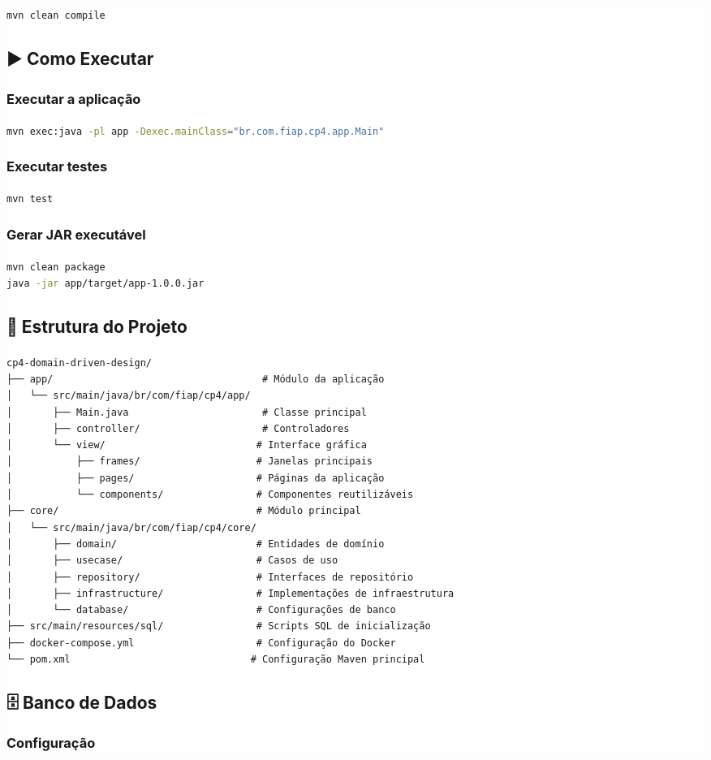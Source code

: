 ```bash
mvn clean compile
```

## ▶️ Como Executar

### Executar a aplicação

```bash
mvn exec:java -pl app -Dexec.mainClass="br.com.fiap.cp4.app.Main"
```

### Executar testes

```bash
mvn test
```

### Gerar JAR executável

```bash
mvn clean package
java -jar app/target/app-1.0.0.jar
```

## 📁 Estrutura do Projeto

```
cp4-domain-driven-design/
├── app/                                    # Módulo da aplicação
│   └── src/main/java/br/com/fiap/cp4/app/
│       ├── Main.java                       # Classe principal
│       ├── controller/                     # Controladores
│       └── view/                          # Interface gráfica
│           ├── frames/                    # Janelas principais
│           ├── pages/                     # Páginas da aplicação
│           └── components/                # Componentes reutilizáveis
├── core/                                  # Módulo principal
│   └── src/main/java/br/com/fiap/cp4/core/
│       ├── domain/                        # Entidades de domínio
│       ├── usecase/                       # Casos de uso
│       ├── repository/                    # Interfaces de repositório
│       ├── infrastructure/                # Implementações de infraestrutura
│       └── database/                      # Configurações de banco
├── src/main/resources/sql/                # Scripts SQL de inicialização
├── docker-compose.yml                     # Configuração do Docker
└── pom.xml                               # Configuração Maven principal
```

## 🗄️ Banco de Dados

### Configuração
